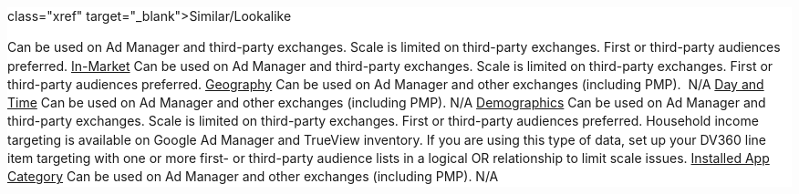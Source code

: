 class="xref" target="_blank">Similar/Lookalike</a></td>
<td class="entry colsep-1 rowsep-1"
headers="ID-0000077b__table_etp_l1r_qwb__entry__2">Can be used on Ad
Manager and third-party exchanges. Scale is limited on third-party
exchanges. First or third-party audiences preferred.</td>
</tr>
<tr class="odd row">
<td class="entry colsep-1 rowsep-1"
headers="ID-0000077b__table_etp_l1r_qwb__entry__1"><a
href="https://support.google.com/displayvideo/answer/6213232?hl=en"
class="xref" target="_blank">In-Market</a></td>
<td class="entry colsep-1 rowsep-1"
headers="ID-0000077b__table_etp_l1r_qwb__entry__2">Can be used on Ad
Manager and third-party exchanges. Scale is limited on third-party
exchanges. First or third-party audiences preferred.</td>
</tr>
<tr class="even row">
<td class="entry colsep-1 rowsep-1"
headers="ID-0000077b__table_etp_l1r_qwb__entry__1"><a
href="https://support.google.com/displayvideo/answer/2705812?hl=en"
class="xref" target="_blank">Geography</a></td>
<td class="entry colsep-1 rowsep-1"
headers="ID-0000077b__table_etp_l1r_qwb__entry__2">Can be used on Ad
Manager and other exchanges (including PMP). </td>
<td class="entry colsep-1 rowsep-1"
headers="ID-0000077b__table_etp_l1r_qwb__entry__3">N/A</td>
</tr>
<tr class="odd row">
<td class="entry colsep-1 rowsep-1"
headers="ID-0000077b__table_etp_l1r_qwb__entry__1"><a
href="https://support.google.com/displayvideo/answer/2697407?hl=en"
class="xref" target="_blank">Day and Time</a></td>
<td class="entry colsep-1 rowsep-1"
headers="ID-0000077b__table_etp_l1r_qwb__entry__2">Can be used on Ad
Manager and other exchanges (including PMP).</td>
<td class="entry colsep-1 rowsep-1"
headers="ID-0000077b__table_etp_l1r_qwb__entry__3">N/A</td>
</tr>
<tr class="even row">
<td class="entry colsep-1 rowsep-1"
headers="ID-0000077b__table_etp_l1r_qwb__entry__1"><a
href="https://support.google.com/displayvideo/answer/6071542?hl=en"
class="xref" target="_blank">Demographics</a></td>
<td class="entry colsep-1 rowsep-1"
headers="ID-0000077b__table_etp_l1r_qwb__entry__2">Can be used on Ad
Manager and third-party exchanges. Scale is limited on third-party
exchanges. First or third-party audiences preferred. Household income
targeting is available on Google Ad Manager and TrueView inventory.</td>
<td class="entry colsep-1 rowsep-1"
headers="ID-0000077b__table_etp_l1r_qwb__entry__3">If you are using this
type of data, set up your DV360 line item targeting with one or more
first- or third-party audience lists in a logical OR relationship to
limit scale issues.</td>
</tr>
<tr class="odd row">
<td class="entry colsep-1 rowsep-1"
headers="ID-0000077b__table_etp_l1r_qwb__entry__1"><a
href="https://support.google.com/displayvideo/answer/7502150?hl=en"
class="xref" target="_blank">Installed App Category</a></td>
<td class="entry colsep-1 rowsep-1"
headers="ID-0000077b__table_etp_l1r_qwb__entry__2">Can be used on Ad
Manager and other exchanges (including PMP).</td>
<td class="entry colsep-1 rowsep-1"
headers="ID-0000077b__table_etp_l1r_qwb__entry__3">N/A</td>